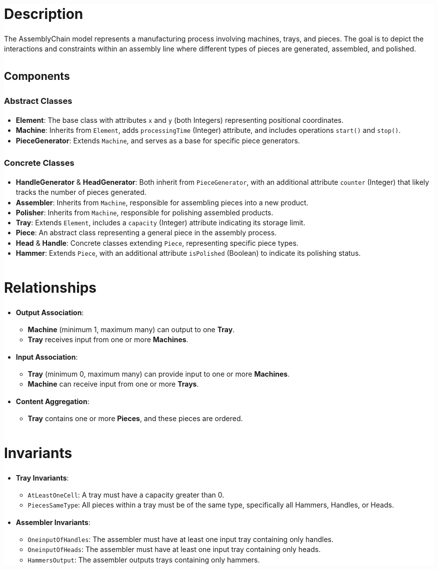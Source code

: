 # Description

The AssemblyChain model represents a manufacturing process involving machines, trays, and pieces. The goal is to depict the interactions and constraints within an assembly line where different types of pieces are generated, assembled, and polished.

## Components

### Abstract Classes

- **Element**: The base class with attributes `x` and `y` (both Integers) representing positional coordinates.
- **Machine**: Inherits from `Element`, adds `processingTime` (Integer) attribute, and includes operations `start()` and `stop()`.
- **PieceGenerator**: Extends `Machine`, and serves as a base for specific piece generators.

### Concrete Classes

- **HandleGenerator** & **HeadGenerator**: Both inherit from `PieceGenerator`, with an additional attribute `counter` (Integer) that likely tracks the number of pieces generated.
- **Assembler**: Inherits from `Machine`, responsible for assembling pieces into a new product.
- **Polisher**: Inherits from `Machine`, responsible for polishing assembled products.
- **Tray**: Extends `Element`, includes a `capacity` (Integer) attribute indicating its storage limit.
- **Piece**: An abstract class representing a general piece in the assembly process.
- **Head** & **Handle**: Concrete classes extending `Piece`, representing specific piece types.
- **Hammer**: Extends `Piece`, with an additional attribute `isPolished` (Boolean) to indicate its polishing status.

# Relationships

- **Output Association**:
  - **Machine** (minimum 1, maximum many) can output to one **Tray**.
  - **Tray** receives input from one or more **Machines**.

- **Input Association**:
  - **Tray** (minimum 0, maximum many) can provide input to one or more **Machines**.
  - **Machine** can receive input from one or more **Trays**.

- **Content Aggregation**:
  - **Tray** contains one or more **Pieces**, and these pieces are ordered.

# Invariants

- **Tray Invariants**:
  - `AtLeastOneCell`: A tray must have a capacity greater than 0.
  - `PiecesSameType`: All pieces within a tray must be of the same type, specifically all Hammers, Handles, or Heads.

- **Assembler Invariants**:
  - `OneinputOfHandles`: The assembler must have at least one input tray containing only handles.
  - `OneinputOfHeads`: The assembler must have at least one input tray containing only heads.
  - `HammersOutput`: The assembler outputs trays containing only hammers.
